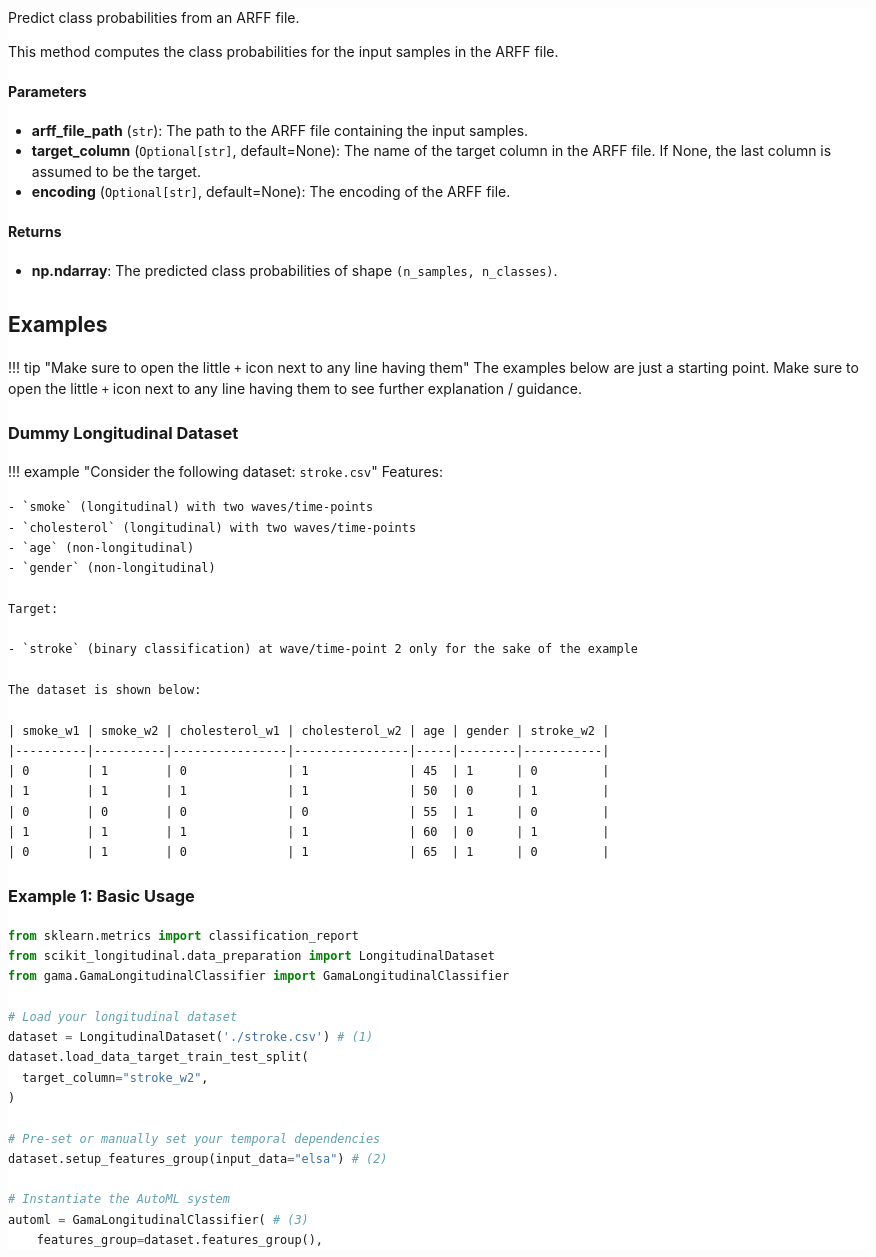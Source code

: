 Predict class probabilities from an ARFF file.

This method computes the class probabilities for the input samples in the ARFF file.

#### Parameters

- **arff_file_path** (`str`): The path to the ARFF file containing the input samples.
- **target_column** (`Optional[str]`, default=None): The name of the target column in the ARFF file. If None, the last column is assumed to be the target.
- **encoding** (`Optional[str]`, default=None): The encoding of the ARFF file.

#### Returns

- **np.ndarray**: The predicted class probabilities of shape `(n_samples, n_classes)`.

## Examples

!!! tip "Make sure to open the little `+` icon next to any line having them"
    The examples below are just a starting point. Make sure to open the little `+` icon next to any line having them to see further explanation / guidance.

### Dummy Longitudinal Dataset

!!! example "Consider the following dataset: `stroke.csv`"
    Features:

    - `smoke` (longitudinal) with two waves/time-points
    - `cholesterol` (longitudinal) with two waves/time-points
    - `age` (non-longitudinal)
    - `gender` (non-longitudinal)

    Target:

    - `stroke` (binary classification) at wave/time-point 2 only for the sake of the example

    The dataset is shown below:

    | smoke_w1 | smoke_w2 | cholesterol_w1 | cholesterol_w2 | age | gender | stroke_w2 |
    |----------|----------|----------------|----------------|-----|--------|-----------|
    | 0        | 1        | 0              | 1              | 45  | 1      | 0         |
    | 1        | 1        | 1              | 1              | 50  | 0      | 1         |
    | 0        | 0        | 0              | 0              | 55  | 1      | 0         |
    | 1        | 1        | 1              | 1              | 60  | 0      | 1         |
    | 0        | 1        | 0              | 1              | 65  | 1      | 0         |

### Example 1: Basic Usage

```python
from sklearn.metrics import classification_report
from scikit_longitudinal.data_preparation import LongitudinalDataset
from gama.GamaLongitudinalClassifier import GamaLongitudinalClassifier

# Load your longitudinal dataset
dataset = LongitudinalDataset('./stroke.csv') # (1)
dataset.load_data_target_train_test_split(
  target_column="stroke_w2",
)

# Pre-set or manually set your temporal dependencies 
dataset.setup_features_group(input_data="elsa") # (2)

# Instantiate the AutoML system
automl = GamaLongitudinalClassifier( # (3)
    features_group=dataset.features_group(),
```